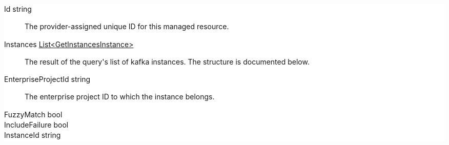
<div>
<pulumi-choosable type="language" values="csharp">
<dl class="resources-properties"><dt class="property-"
            title="">
        <span id="id_csharp">
<a data-swiftype-name="resource-property" data-swiftype-type="text" href="#id_csharp" style="color: inherit; text-decoration: inherit;">Id</a>
</span>
        <span class="property-indicator"></span>
        <span class="property-type">string</span>
    </dt>
    <dd><p>The provider-assigned unique ID for this managed resource.</p>
</dd><dt class="property-"
            title="">
        <span id="instances_csharp">
<a data-swiftype-name="resource-property" data-swiftype-type="text" href="#instances_csharp" style="color: inherit; text-decoration: inherit;">Instances</a>
</span>
        <span class="property-indicator"></span>
        <span class="property-type"><a href="#getinstancesinstance">List&lt;Get<wbr>Instances<wbr>Instance&gt;</a></span>
    </dt>
    <dd><p>The result of the query's list of kafka instances. The structure is documented below.</p>
</dd><dt class="property-"
            title="">
        <span id="enterpriseprojectid_csharp">
<a data-swiftype-name="resource-property" data-swiftype-type="text" href="#enterpriseprojectid_csharp" style="color: inherit; text-decoration: inherit;">Enterprise<wbr>Project<wbr>Id</a>
</span>
        <span class="property-indicator"></span>
        <span class="property-type">string</span>
    </dt>
    <dd><p>The enterprise project ID to which the instance belongs.</p>
</dd><dt class="property-"
            title="">
        <span id="fuzzymatch_csharp">
<a data-swiftype-name="resource-property" data-swiftype-type="text" href="#fuzzymatch_csharp" style="color: inherit; text-decoration: inherit;">Fuzzy<wbr>Match</a>
</span>
        <span class="property-indicator"></span>
        <span class="property-type">bool</span>
    </dt>
    <dd></dd><dt class="property-"
            title="">
        <span id="includefailure_csharp">
<a data-swiftype-name="resource-property" data-swiftype-type="text" href="#includefailure_csharp" style="color: inherit; text-decoration: inherit;">Include<wbr>Failure</a>
</span>
        <span class="property-indicator"></span>
        <span class="property-type">bool</span>
    </dt>
    <dd></dd><dt class="property-"
            title="">
        <span id="instanceid_csharp">
<a data-swiftype-name="resource-property" data-swiftype-type="text" href="#instanceid_csharp" style="color: inherit; text-decoration: inherit;">Instance<wbr>Id</a>
</span>
        <span class="property-indicator"></span>
        <span class="property-type">string</span>
    </dt>
    <dd></dd><dt class="property-"
            title="">
        <span id="name_csharp">